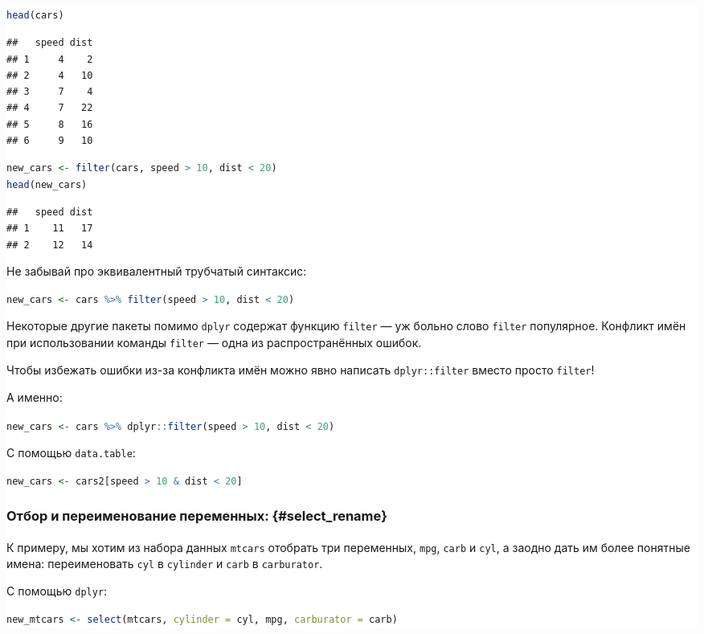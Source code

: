 ```r
head(cars)
```

```
##   speed dist
## 1     4    2
## 2     4   10
## 3     7    4
## 4     7   22
## 5     8   16
## 6     9   10
```

```r
new_cars <- filter(cars, speed > 10, dist < 20)
head(new_cars)
```

```
##   speed dist
## 1    11   17
## 2    12   14
```

Не забывай про эквивалентный трубчатый синтаксис:

```r
new_cars <- cars %>% filter(speed > 10, dist < 20)
```

Некоторые другие пакеты помимо `dplyr` содержат функцию `filter` — уж больно слово `filter` популярное. Конфликт имён при использовании команды `filter` — одна из распространённых ошибок. 

<div class="warning">
<p>Чтобы избежать ошибки из-за конфликта имён можно явно написать <code>dplyr::filter</code> вместо просто <code>filter</code>!</p>
</div>

А именно:

```r
new_cars <- cars %>% dplyr::filter(speed > 10, dist < 20)
```


С помощью `data.table`:

```r
new_cars <- cars2[speed > 10 & dist < 20]
```

### Отбор и переименование переменных: {#select_rename}

К примеру, мы хотим из набора данных `mtcars` отобрать три переменных, `mpg`, `carb` и `cyl`, а заодно дать им более понятные имена: переименовать `cyl` в `cylinder` и `carb` в `carburator`.

С помощью `dplyr`:

```r
new_mtcars <- select(mtcars, cylinder = cyl, mpg, carburator = carb)
```
